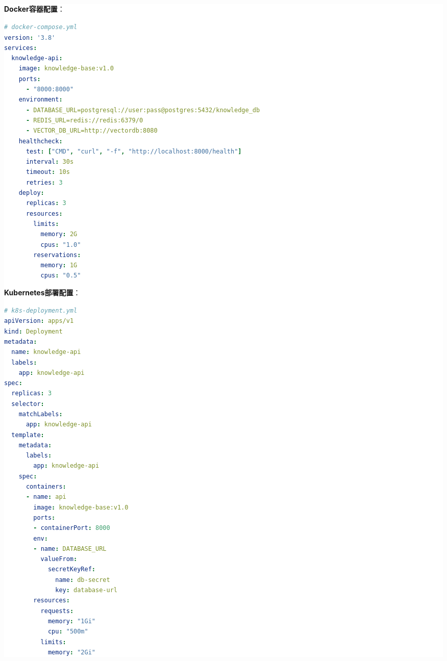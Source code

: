 **Docker容器配置**：
```yaml
# docker-compose.yml
version: '3.8'
services:
  knowledge-api:
    image: knowledge-base:v1.0
    ports:
      - "8000:8000"
    environment:
      - DATABASE_URL=postgresql://user:pass@postgres:5432/knowledge_db
      - REDIS_URL=redis://redis:6379/0
      - VECTOR_DB_URL=http://vectordb:8080
    healthcheck:
      test: ["CMD", "curl", "-f", "http://localhost:8000/health"]
      interval: 30s
      timeout: 10s
      retries: 3
    deploy:
      replicas: 3
      resources:
        limits:
          memory: 2G
          cpus: "1.0"
        reservations:
          memory: 1G
          cpus: "0.5"
```

**Kubernetes部署配置**：
```yaml
# k8s-deployment.yml
apiVersion: apps/v1
kind: Deployment
metadata:
  name: knowledge-api
  labels:
    app: knowledge-api
spec:
  replicas: 3
  selector:
    matchLabels:
      app: knowledge-api
  template:
    metadata:
      labels:
        app: knowledge-api
    spec:
      containers:
      - name: api
        image: knowledge-base:v1.0
        ports:
        - containerPort: 8000
        env:
        - name: DATABASE_URL
          valueFrom:
            secretKeyRef:
              name: db-secret
              key: database-url
        resources:
          requests:
            memory: "1Gi"
            cpu: "500m"
          limits:
            memory: "2Gi"
```